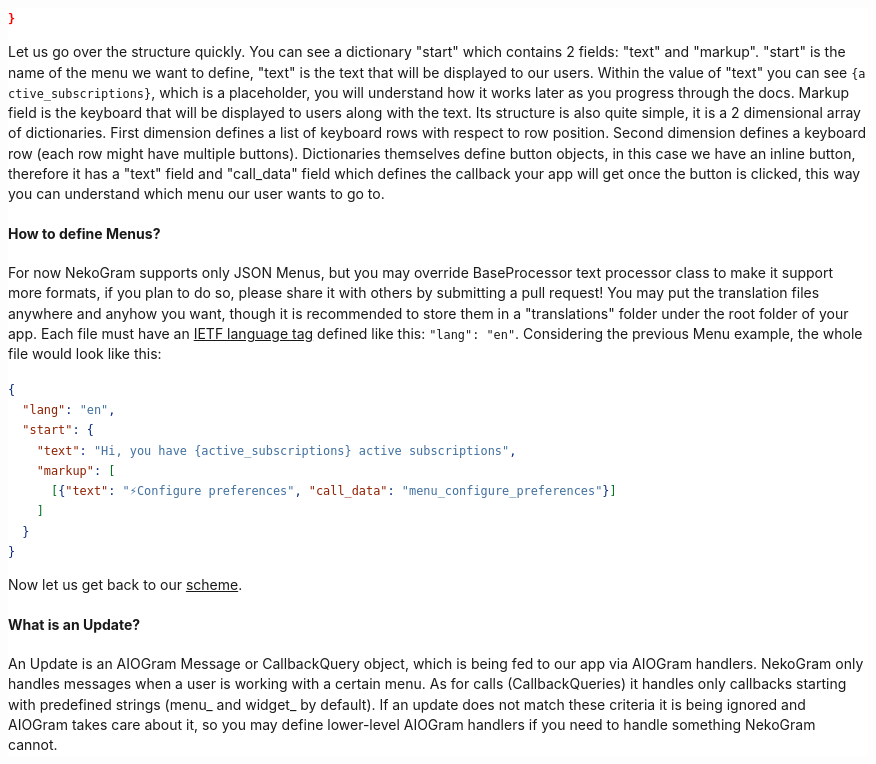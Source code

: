 ```json
}
```
Let us go over the structure quickly. You can see a dictionary "start" which contains 2 fields: "text" and "markup".
"start" is the name of the menu we want to define, "text" is the text that will be displayed to our users. 
Within the value of "text" you can see `{active_subscriptions}`, which is a placeholder, you will understand how it 
works later as you progress through the docs. Markup field is the keyboard that will be displayed to users along 
with the text. Its structure is also quite simple, it is a 2 dimensional array of dictionaries. 
First dimension defines a list of keyboard rows with respect to row position. 
Second dimension defines a keyboard row (each row might have multiple buttons).
Dictionaries themselves define button objects, in this case we have an inline button, therefore it has a "text" field 
and "call_data" field which defines the callback your app will get once the button is clicked, this way you can 
understand which menu our user wants to go to.

#### How to define Menus?
For now NekoGram supports only JSON Menus, but you may override BaseProcessor text processor class to make it support 
more formats, if you plan to do so, please share it with others by submitting a pull request!
You may put the translation files anywhere and anyhow you want, though it is recommended to store them in a 
"translations" folder under the root folder of your app. 
Each file must have an [IETF language tag](https://en.wikipedia.org/wiki/IETF_language_tag) defined like this: 
`"lang": "en"`. Considering the previous Menu example, the whole file would look like this: 
```json
{
  "lang": "en",
  "start": {
    "text": "Hi, you have {active_subscriptions} active subscriptions",
    "markup": [
      [{"text": "⚡️Configure preferences", "call_data": "menu_configure_preferences"}]
    ]
  }
}
```
Now let us get back to our [scheme](#structure-brief-introduction-and-a-bit-of-theory).

#### What is an Update?
An Update is an AIOGram Message or CallbackQuery object, which is being fed to our app via AIOGram handlers.
NekoGram only handles messages when a user is working with a certain menu. As for calls (CallbackQueries) it handles 
only callbacks starting with predefined strings (menu_ and widget_ by default). If an update does not match these 
criteria it is being ignored and AIOGram takes care about it, so you may define 
lower-level AIOGram handlers if you need to handle something NekoGram cannot.
